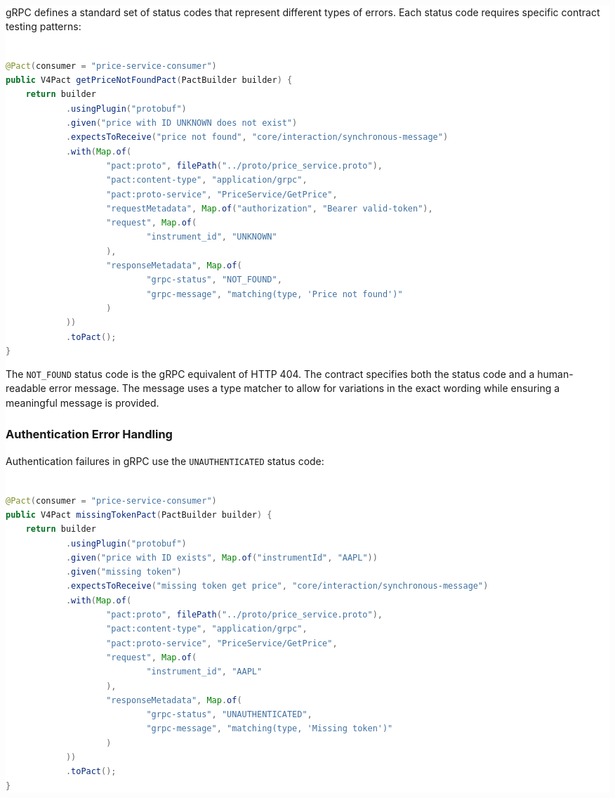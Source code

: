 gRPC defines a standard set of status codes that represent different types of errors. Each status code requires specific
contract testing patterns:

```java

@Pact(consumer = "price-service-consumer")
public V4Pact getPriceNotFoundPact(PactBuilder builder) {
    return builder
            .usingPlugin("protobuf")
            .given("price with ID UNKNOWN does not exist")
            .expectsToReceive("price not found", "core/interaction/synchronous-message")
            .with(Map.of(
                    "pact:proto", filePath("../proto/price_service.proto"),
                    "pact:content-type", "application/grpc",
                    "pact:proto-service", "PriceService/GetPrice",
                    "requestMetadata", Map.of("authorization", "Bearer valid-token"),
                    "request", Map.of(
                            "instrument_id", "UNKNOWN"
                    ),
                    "responseMetadata", Map.of(
                            "grpc-status", "NOT_FOUND",
                            "grpc-message", "matching(type, 'Price not found')"
                    )
            ))
            .toPact();
}
```

The `NOT_FOUND` status code is the gRPC equivalent of HTTP 404. The contract specifies both the status code and a
human-readable error message. The message uses a type matcher to allow for variations in the exact wording while
ensuring a meaningful message is provided.

### Authentication Error Handling

Authentication failures in gRPC use the `UNAUTHENTICATED` status code:

```java

@Pact(consumer = "price-service-consumer")
public V4Pact missingTokenPact(PactBuilder builder) {
    return builder
            .usingPlugin("protobuf")
            .given("price with ID exists", Map.of("instrumentId", "AAPL"))
            .given("missing token")
            .expectsToReceive("missing token get price", "core/interaction/synchronous-message")
            .with(Map.of(
                    "pact:proto", filePath("../proto/price_service.proto"),
                    "pact:content-type", "application/grpc",
                    "pact:proto-service", "PriceService/GetPrice",
                    "request", Map.of(
                            "instrument_id", "AAPL"
                    ),
                    "responseMetadata", Map.of(
                            "grpc-status", "UNAUTHENTICATED",
                            "grpc-message", "matching(type, 'Missing token')"
                    )
            ))
            .toPact();
}
```
